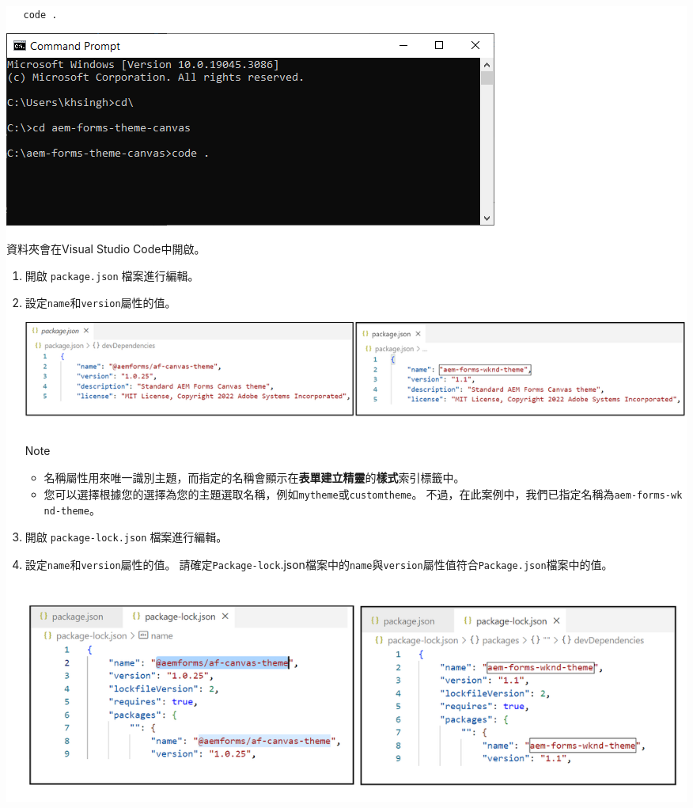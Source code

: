    ```
      code .
   ```

   ![以純文字編輯器開啟主題資料夾](/help/forms/assets/aem-forms-theme-folder-in-vs-code.png)

   資料夾會在Visual Studio Code中開啟。

1. 開啟 `package.json` 檔案進行編輯。

1. 設定`name`和`version`屬性的值。

   ![畫布布主題名稱變更影像](/help/forms/assets/changename_canvastheme.png)

   >[!NOTE]
   >
   > * 名稱屬性用來唯一識別主題，而指定的名稱會顯示在&#x200B;**表單建立精靈**&#x200B;的&#x200B;**樣式**&#x200B;索引標籤中。
   > * 您可以選擇根據您的選擇為您的主題選取名稱，例如`mytheme`或`customtheme`。 不過，在此案例中，我們已指定名稱為`aem-forms-wknd-theme`。

1. 開啟 `package-lock.json` 檔案進行編輯。
1. 設定`name`和`version`屬性的值。 請確定`Package-lock`.json檔案中的`name`與`version`屬性值符合`Package.json`檔案中的值。

   ![畫布布主題名稱變更影像](/help/forms/assets/changename_canvastheme-package-lock.png)
